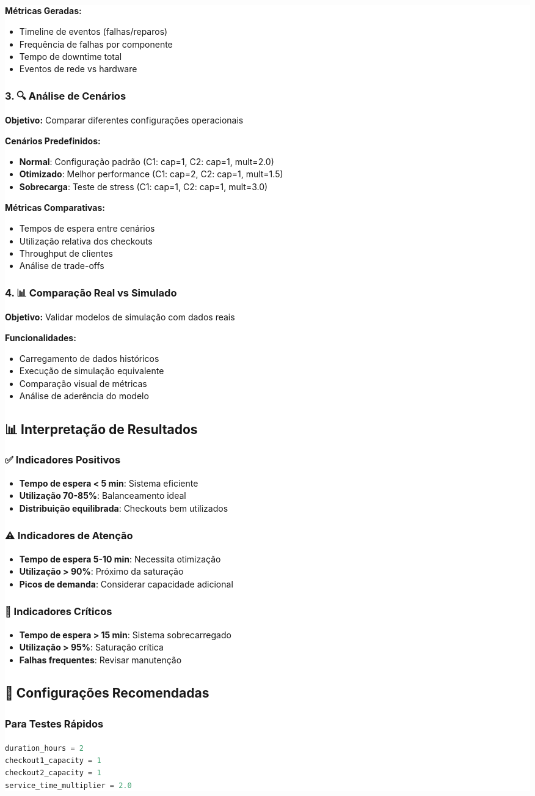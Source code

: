 **Métricas Geradas:**
- Timeline de eventos (falhas/reparos)
- Frequência de falhas por componente
- Tempo de downtime total
- Eventos de rede vs hardware

### 3. 🔍 Análise de Cenários
**Objetivo:** Comparar diferentes configurações operacionais

**Cenários Predefinidos:**
- **Normal**: Configuração padrão (C1: cap=1, C2: cap=1, mult=2.0)
- **Otimizado**: Melhor performance (C1: cap=2, C2: cap=1, mult=1.5)
- **Sobrecarga**: Teste de stress (C1: cap=1, C2: cap=1, mult=3.0)

**Métricas Comparativas:**
- Tempos de espera entre cenários
- Utilização relativa dos checkouts
- Throughput de clientes
- Análise de trade-offs

### 4. 📊 Comparação Real vs Simulado
**Objetivo:** Validar modelos de simulação com dados reais

**Funcionalidades:**
- Carregamento de dados históricos
- Execução de simulação equivalente
- Comparação visual de métricas
- Análise de aderência do modelo

## 📊 Interpretação de Resultados

### ✅ Indicadores Positivos
- **Tempo de espera < 5 min**: Sistema eficiente
- **Utilização 70-85%**: Balanceamento ideal
- **Distribuição equilibrada**: Checkouts bem utilizados

### ⚠️ Indicadores de Atenção
- **Tempo de espera 5-10 min**: Necessita otimização
- **Utilização > 90%**: Próximo da saturação
- **Picos de demanda**: Considerar capacidade adicional

### 🚨 Indicadores Críticos
- **Tempo de espera > 15 min**: Sistema sobrecarregado
- **Utilização > 95%**: Saturação crítica
- **Falhas frequentes**: Revisar manutenção

## 🔧 Configurações Recomendadas

### Para Testes Rápidos
```python
duration_hours = 2
checkout1_capacity = 1
checkout2_capacity = 1
service_time_multiplier = 2.0
```
